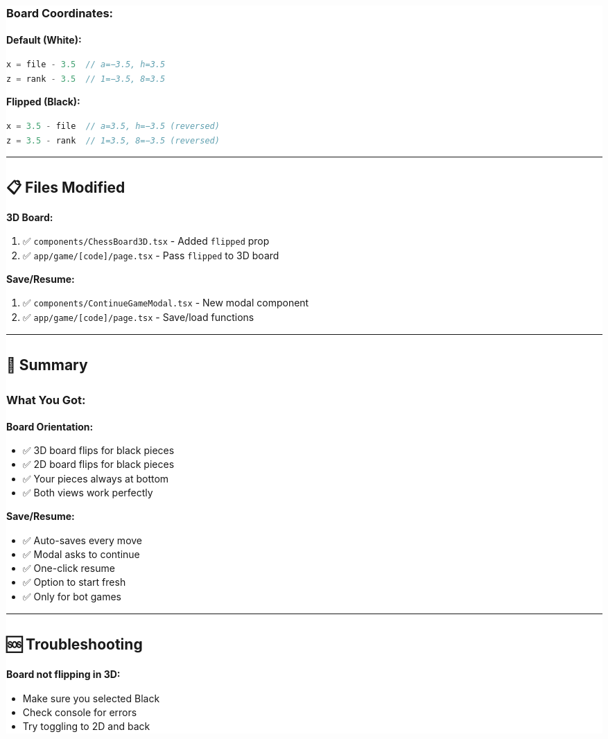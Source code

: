 ### **Board Coordinates:**

**Default (White):**
```javascript
x = file - 3.5  // a=−3.5, h=3.5
z = rank - 3.5  // 1=−3.5, 8=3.5
```

**Flipped (Black):**
```javascript
x = 3.5 - file  // a=3.5, h=−3.5 (reversed)
z = 3.5 - rank  // 1=3.5, 8=−3.5 (reversed)
```

---

## 📋 Files Modified

**3D Board:**
1. ✅ `components/ChessBoard3D.tsx` - Added `flipped` prop
2. ✅ `app/game/[code]/page.tsx` - Pass `flipped` to 3D board

**Save/Resume:**
1. ✅ `components/ContinueGameModal.tsx` - New modal component
2. ✅ `app/game/[code]/page.tsx` - Save/load functions

---

## 🎉 Summary

### **What You Got:**

**Board Orientation:**
- ✅ 3D board flips for black pieces
- ✅ 2D board flips for black pieces
- ✅ Your pieces always at bottom
- ✅ Both views work perfectly

**Save/Resume:**
- ✅ Auto-saves every move
- ✅ Modal asks to continue
- ✅ One-click resume
- ✅ Option to start fresh
- ✅ Only for bot games

---

## 🆘 Troubleshooting

**Board not flipping in 3D:**
- Make sure you selected Black
- Check console for errors
- Try toggling to 2D and back
